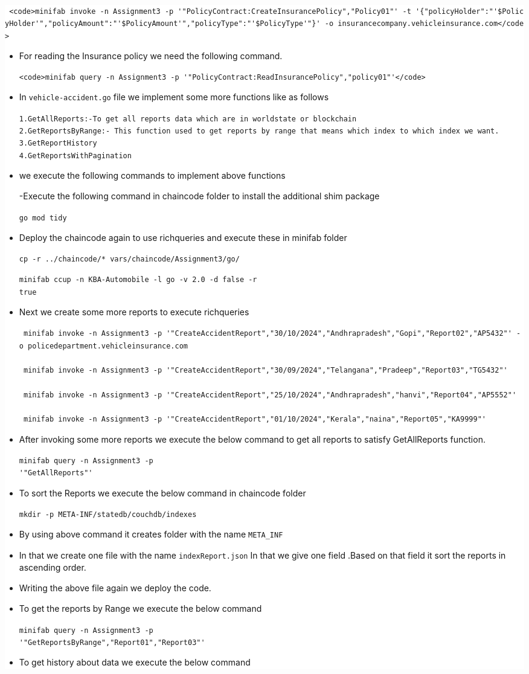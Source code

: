      <code>minifab invoke -n Assignment3 -p '"PolicyContract:CreateInsurancePolicy","Policy01"' -t '{"policyHolder":"'$PolicyHolder'","policyAmount":"'$PolicyAmount'","policyType":"'$PolicyType'"}' -o insurancecompany.vehicleinsurance.com</code>

- For reading the Insurance policy we need the following command.

      <code>minifab query -n Assignment3 -p '"PolicyContract:ReadInsurancePolicy","policy01"'</code>     

- In <code>vehicle-accident.go</code> file we implement some more functions like as follows

      1.GetAllReports:-To get all reports data which are in worldstate or blockchain
      2.GetReportsByRange:- This function used to get reports by range that means which index to which index we want.
      3.GetReportHistory
      4.GetReportsWithPagination

- we execute the following commands to implement above functions

    -Execute the following command in chaincode folder to install the additional shim package

   <code>go mod tidy</code>

- Deploy the chaincode again to use richqueries and execute these in minifab folder  

   <code>cp -r ../chaincode/* vars/chaincode/Assignment3/go/</code> 

   <code>minifab ccup -n KBA-Automobile -l go -v 2.0 -d false -r true</code>

- Next we create some more reports to execute richqueries

       minifab invoke -n Assignment3 -p '"CreateAccidentReport","30/10/2024","Andhrapradesh","Gopi","Report02","AP5432"' -o policedepartment.vehicleinsurance.com

       minifab invoke -n Assignment3 -p '"CreateAccidentReport","30/09/2024","Telangana","Pradeep","Report03","TG5432"'

       minifab invoke -n Assignment3 -p '"CreateAccidentReport","25/10/2024","Andhrapradesh","hanvi","Report04","AP5552"'

       minifab invoke -n Assignment3 -p '"CreateAccidentReport","01/10/2024","Kerala","naina","Report05","KA9999"'

- After invoking some more reports we execute the below command to get all reports to satisfy GetAllReports function.

   <code>minifab query -n Assignment3 -p '"GetAllReports"'</code>

- To sort the Reports we execute the below command in chaincode folder

   <code>mkdir -p META-INF/statedb/couchdb/indexes</code>

- By using above command it creates folder with the name <code>META_INF</code>
- In that we create one file with the name <code>indexReport.json</code> In that we give one field .Based on that field it sort the reports in ascending order.
- Writing the above file again we deploy the code.

- To get the reports by Range we execute the below command
    
   <code>minifab query -n Assignment3 -p '"GetReportsByRange","Report01","Report03"'</code>

- To get history about data we execute the below command
